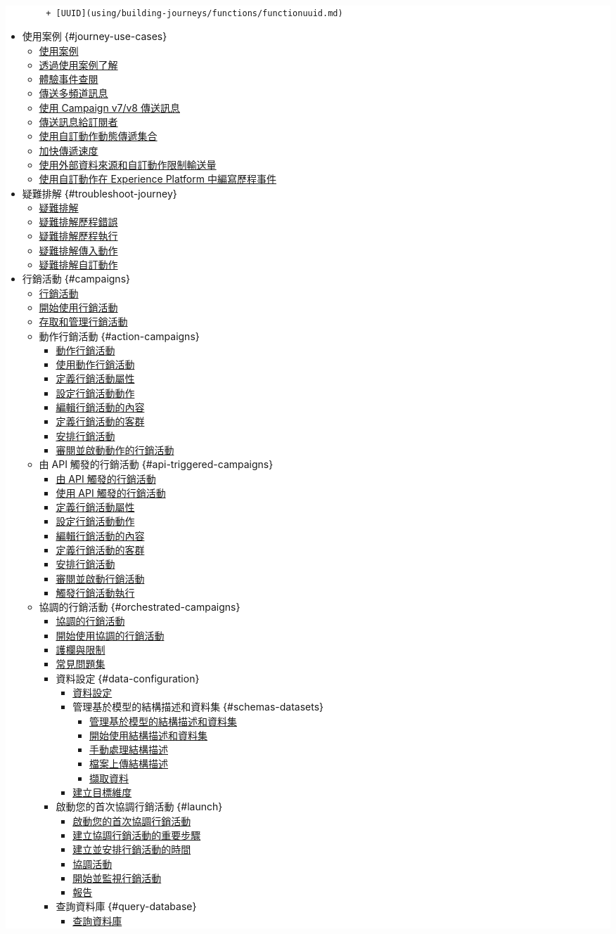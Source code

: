             + [UUID](using/building-journeys/functions/functionuuid.md)
   + 使用案例 {#journey-use-cases}
      + [使用案例](/help/rp_landing_pages/journey-use-cases-landing-page.md)
      + [透過使用案例了解](using/building-journeys/jo-use-cases.md)
      + [體驗事件查閱](using/building-journeys/exp-event-lookup.md)
      + [傳送多頻道訊息](using/building-journeys/journeys-uc.md)
      + [使用 Campaign v7/v8 傳送訊息](using/building-journeys/ajo-ac.md)
      + [傳送訊息給訂閱者](using/building-journeys/message-to-subscribers-uc.md)
      + [使用自訂動作動態傳遞集合](using/building-journeys/collections.md)
      + [加快傳遞速度](using/building-journeys/ramp-up-deliveries-uc.md)
      + [使用外部資料來源和自訂動作限制輸送量](using/building-journeys/limit-throughput.md)
      + [使用自訂動作在 Experience Platform 中編寫歷程事件](using/building-journeys/custom-action-aep.md)
   + 疑難排解 {#troubleshoot-journey}
      + [疑難排解](/help/rp_landing_pages/troubleshoot-journey-landing-page.md)
      + [疑難排解歷程錯誤](using/building-journeys/troubleshooting.md)
      + [疑難排解歷程執行](using/building-journeys/troubleshooting-execution.md)
      + [疑難排解傳入動作](using/building-journeys/troubleshooting-inbound.md)
      + [疑難排解自訂動作](using/action/troubleshoot-custom-action.md)
+ 行銷活動 {#campaigns}
   + [行銷活動](/help/rp_landing_pages/campaigns-landing-page.md)
   + [開始使用行銷活動](using/campaigns/get-started-with-campaigns.md)
   + [存取和管理行銷活動](using/campaigns/manage-campaigns.md)
   + 動作行銷活動 {#action-campaigns}
      + [動作行銷活動](/help/rp_landing_pages/action-campaigns-landing-page.md)
      + [使用動作行銷活動](using/campaigns/create-campaign.md)
      + [定義行銷活動屬性](using/campaigns/campaign-properties.md)
      + [設定行銷活動動作](using/campaigns/campaign-action.md)
      + [編輯行銷活動的內容](using/campaigns/campaign-content.md)
      + [定義行銷活動的客群](using/campaigns/campaign-audience.md)
      + [安排行銷活動](using/campaigns/campaign-schedule.md)
      + [審閱並啟動動作的行銷活動](using/campaigns/review-activate-campaign.md)
   + 由 API 觸發的行銷活動 {#api-triggered-campaigns}
      + [由 API 觸發的行銷活動](/help/rp_landing_pages/api-triggered-campaigns-landing-page.md)
      + [使用 API 觸發的行銷活動](using/campaigns/api-triggered-campaigns.md)
      + [定義行銷活動屬性](using/campaigns/api-triggered-campaign-properties.md)
      + [設定行銷活動動作](using/campaigns/api-triggered-campaign-action.md)
      + [編輯行銷活動的內容](using/campaigns/api-triggered-campaign-content.md)
      + [定義行銷活動的客群](using/campaigns/api-triggered-campaign-audience.md)
      + [安排行銷活動](using/campaigns/api-triggered-campaign-schedule.md)
      + [審閱並啟動行銷活動](using/campaigns/review-activate-api-triggered-campaign.md)
      + [觸發行銷活動執行](using/campaigns/trigger-campaigns.md)
   + 協調的行銷活動 {#orchestrated-campaigns}
      + [協調的行銷活動](/help/rp_landing_pages/orchestrated-campaigns-landing-page.md)
      + [開始使用協調的行銷活動](using/orchestrated/gs-orchestrated-campaigns.md)
      + [護欄與限制](using/orchestrated/guardrails.md)
      + [常見問題集](using/orchestrated/orchestrated-campaigns-faq.md)
      + 資料設定 {#data-configuration}
         + [資料設定](/help/rp_landing_pages/data-configuration-landing-page.md)
         + 管理基於模型的結構描述和資料集 {#schemas-datasets}
            + [管理基於模型的結構描述和資料集](/help/rp_landing_pages/schemas-datasets-landing-page.md)
            + [開始使用結構描述和資料集](using/orchestrated/gs-schemas.md)
            + [手動處理結構描述](using/orchestrated/manual-schema.md)
            + [檔案上傳結構描述](using/orchestrated/file-upload-schema.md)
            + [擷取資料](using/orchestrated/ingest-data.md)
         + [建立目標維度](using/orchestrated/target-dimension.md)
      + 啟動您的首次協調行銷活動 {#launch}
         + [啟動您的首次協調行銷活動](/help/rp_landing_pages/launch-landing-page.md)
         + [建立協調行銷活動的重要步驟](using/orchestrated/gs-campaign-creation.md)
         + [建立並安排行銷活動的時間](using/orchestrated/create-orchestrated-campaign.md)
         + [協調活動](using/orchestrated/orchestrate-activities.md)
         + [開始並監視行銷活動](using/orchestrated/start-monitor-campaigns.md)
         + [報告](using/orchestrated/reporting-campaigns.md)
      + 查詢資料庫 {#query-database}
         + [查詢資料庫](/help/rp_landing_pages/query-database-landing-page.md)